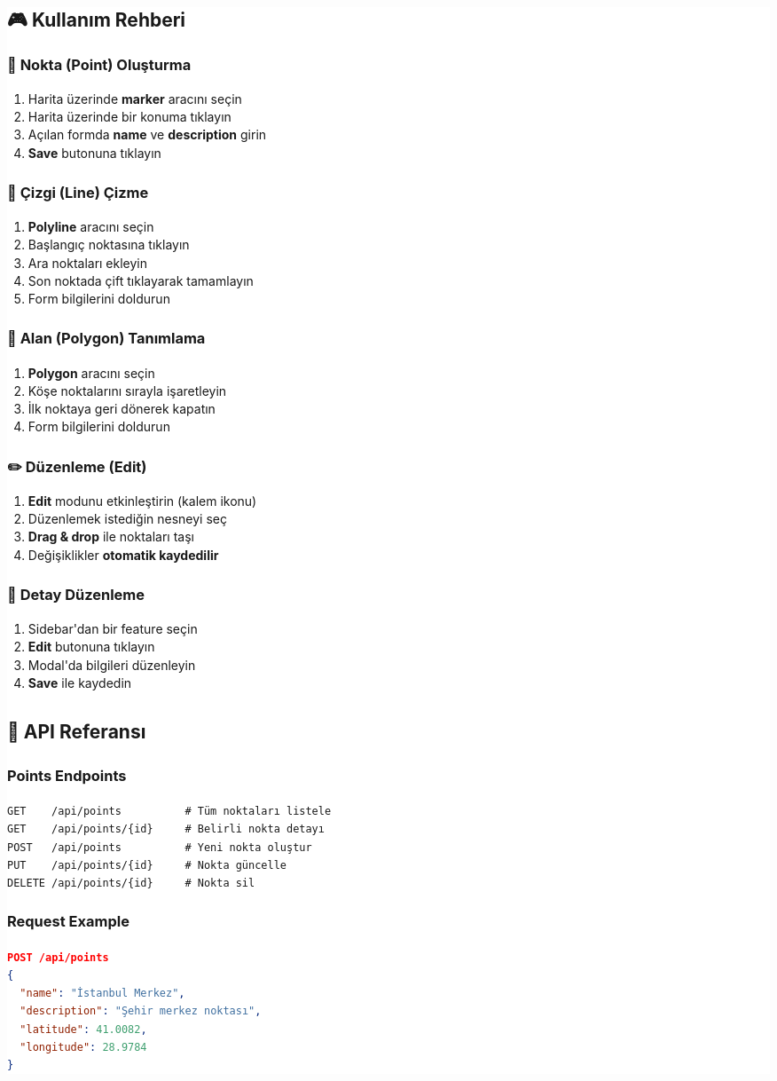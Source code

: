 ## 🎮 Kullanım Rehberi

### 📍 **Nokta (Point) Oluşturma**
1. Harita üzerinde **marker** aracını seçin
2. Harita üzerinde bir konuma tıklayın
3. Açılan formda **name** ve **description** girin
4. **Save** butonuna tıklayın

### 📏 **Çizgi (Line) Çizme**
1. **Polyline** aracını seçin
2. Başlangıç noktasına tıklayın
3. Ara noktaları ekleyin
4. Son noktada çift tıklayarak tamamlayın
5. Form bilgilerini doldurun

### 🔷 **Alan (Polygon) Tanımlama**
1. **Polygon** aracını seçin
2. Köşe noktalarını sırayla işaretleyin
3. İlk noktaya geri dönerek kapatın
4. Form bilgilerini doldurun

### ✏️ **Düzenleme (Edit)**
1. **Edit** modunu etkinleştirin (kalem ikonu)
2. Düzenlemek istediğin nesneyi seç
3. **Drag & drop** ile noktaları taşı
4. Değişiklikler **otomatik kaydedilir**

### 📝 **Detay Düzenleme**
1. Sidebar'dan bir feature seçin
2. **Edit** butonuna tıklayın
3. Modal'da bilgileri düzenleyin
4. **Save** ile kaydedin

## 🔧 API Referansı

### **Points Endpoints**
```http
GET    /api/points          # Tüm noktaları listele
GET    /api/points/{id}     # Belirli nokta detayı
POST   /api/points          # Yeni nokta oluştur
PUT    /api/points/{id}     # Nokta güncelle
DELETE /api/points/{id}     # Nokta sil
```

### **Request Example**
```json
POST /api/points
{
  "name": "İstanbul Merkez",
  "description": "Şehir merkez noktası",
  "latitude": 41.0082,
  "longitude": 28.9784
}
```
